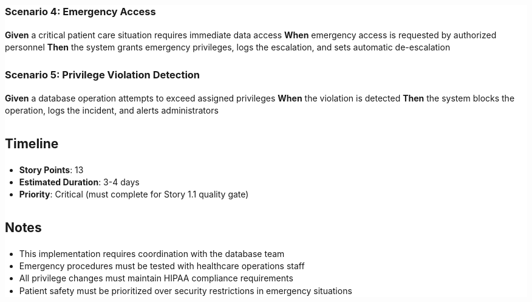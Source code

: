 ### Scenario 4: Emergency Access
**Given** a critical patient care situation requires immediate data access
**When** emergency access is requested by authorized personnel
**Then** the system grants emergency privileges, logs the escalation, and sets automatic de-escalation

### Scenario 5: Privilege Violation Detection
**Given** a database operation attempts to exceed assigned privileges
**When** the violation is detected
**Then** the system blocks the operation, logs the incident, and alerts administrators

## Timeline
- **Story Points**: 13
- **Estimated Duration**: 3-4 days
- **Priority**: Critical (must complete for Story 1.1 quality gate)

## Notes
- This implementation requires coordination with the database team
- Emergency procedures must be tested with healthcare operations staff
- All privilege changes must maintain HIPAA compliance requirements
- Patient safety must be prioritized over security restrictions in emergency situations
